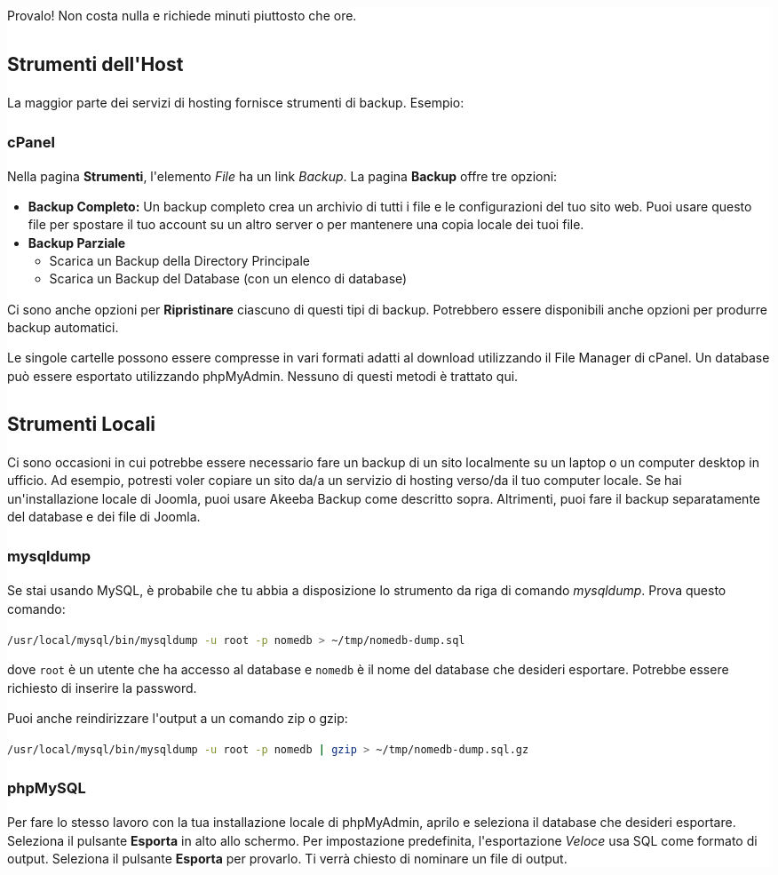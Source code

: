Provalo! Non costa nulla e richiede minuti piuttosto che ore.

## Strumenti dell'Host

La maggior parte dei servizi di hosting fornisce strumenti di backup. Esempio:

### cPanel

Nella pagina **Strumenti**, l'elemento *File* ha un link *Backup*. La pagina **Backup** offre tre opzioni:

* **Backup Completo:** Un backup completo crea un archivio di tutti i file e le configurazioni del tuo sito web. Puoi usare questo file per spostare il tuo account su un altro server o per mantenere una copia locale dei tuoi file.
* **Backup Parziale**
    - Scarica un Backup della Directory Principale
    - Scarica un Backup del Database (con un elenco di database)

Ci sono anche opzioni per **Ripristinare** ciascuno di questi tipi di backup. Potrebbero essere disponibili anche opzioni per produrre backup automatici.

Le singole cartelle possono essere compresse in vari formati adatti al download utilizzando il File Manager di cPanel. Un database può essere esportato utilizzando phpMyAdmin. Nessuno di questi metodi è trattato qui.

## Strumenti Locali

Ci sono occasioni in cui potrebbe essere necessario fare un backup di un sito localmente su un laptop o un computer desktop in ufficio. Ad esempio, potresti voler copiare un sito da/a un servizio di hosting verso/da il tuo computer locale. Se hai un'installazione locale di Joomla, puoi usare Akeeba Backup come descritto sopra. Altrimenti, puoi fare il backup separatamente del database e dei file di Joomla.

### mysqldump

Se stai usando MySQL, è probabile che tu abbia a disposizione lo strumento da riga di comando *mysqldump*. Prova questo comando:

```bash
/usr/local/mysql/bin/mysqldump -u root -p nomedb > ~/tmp/nomedb-dump.sql
```
dove `root` è un utente che ha accesso al database e `nomedb` è il nome
del database che desideri esportare. Potrebbe essere richiesto di inserire la password.

Puoi anche reindirizzare l'output a un comando zip o gzip:
```bash
/usr/local/mysql/bin/mysqldump -u root -p nomedb | gzip > ~/tmp/nomedb-dump.sql.gz
```

### phpMySQL

Per fare lo stesso lavoro con la tua installazione locale di phpMyAdmin, aprilo e
seleziona il database che desideri esportare. Seleziona il pulsante **Esporta** in alto allo schermo. Per impostazione predefinita, l'esportazione *Veloce* usa SQL come formato di output. Seleziona il pulsante **Esporta** per provarlo. Ti verrà chiesto di nominare un file di output.
